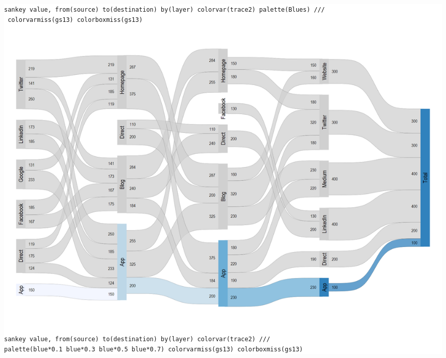 
```
sankey value, from(source) to(destination) by(layer) colorvar(trace2) palette(Blues) ///
 colorvarmiss(gs13) colorboxmiss(gs13)
```

<img src="/figures/sankey6_5.png" width="100%">

```
sankey value, from(source) to(destination) by(layer) colorvar(trace2) ///
palette(blue*0.1 blue*0.3 blue*0.5 blue*0.7) colorvarmiss(gs13) colorboxmiss(gs13)
```
